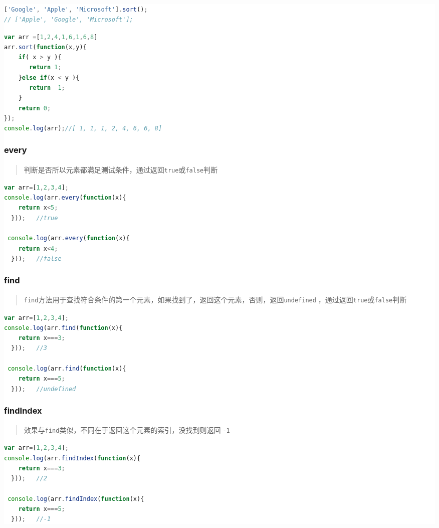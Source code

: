 ```javascript
['Google', 'Apple', 'Microsoft'].sort(); 
// ['Apple', 'Google', 'Microsoft'];
```

```javascript
var arr =[1,2,4,1,6,1,6,8]
arr.sort(function(x,y){
    if( x > y ){
       return 1;
    }else if(x < y ){
       return -1;
    }
    return 0;
});
console.log(arr);//[ 1, 1, 1, 2, 4, 6, 6, 8]
```

### every

> 判断是否所以元素都满足测试条件，通过返回`true`或`false`判断

```javascript
var arr=[1,2,3,4];
console.log(arr.every(function(x){
    return x<5;
  }));   //true

 console.log(arr.every(function(x){
    return x<4;
  }));   //false
```

### find

> `find`方法用于查找符合条件的第一个元素，如果找到了，返回这个元素，否则，返回`undefined` ，通过返回`true`或`false`判断

```javascript
var arr=[1,2,3,4];
console.log(arr.find(function(x){
    return x===3;
  }));   //3

 console.log(arr.find(function(x){
    return x===5;
  }));   //undefined

```

### findIndex

> 效果与`find`类似，不同在于返回这个元素的索引，没找到则返回 `-1`

```javascript
var arr=[1,2,3,4];
console.log(arr.findIndex(function(x){
    return x===3;
  }));   //2

 console.log(arr.findIndex(function(x){
    return x===5;
  }));   //-1

```
